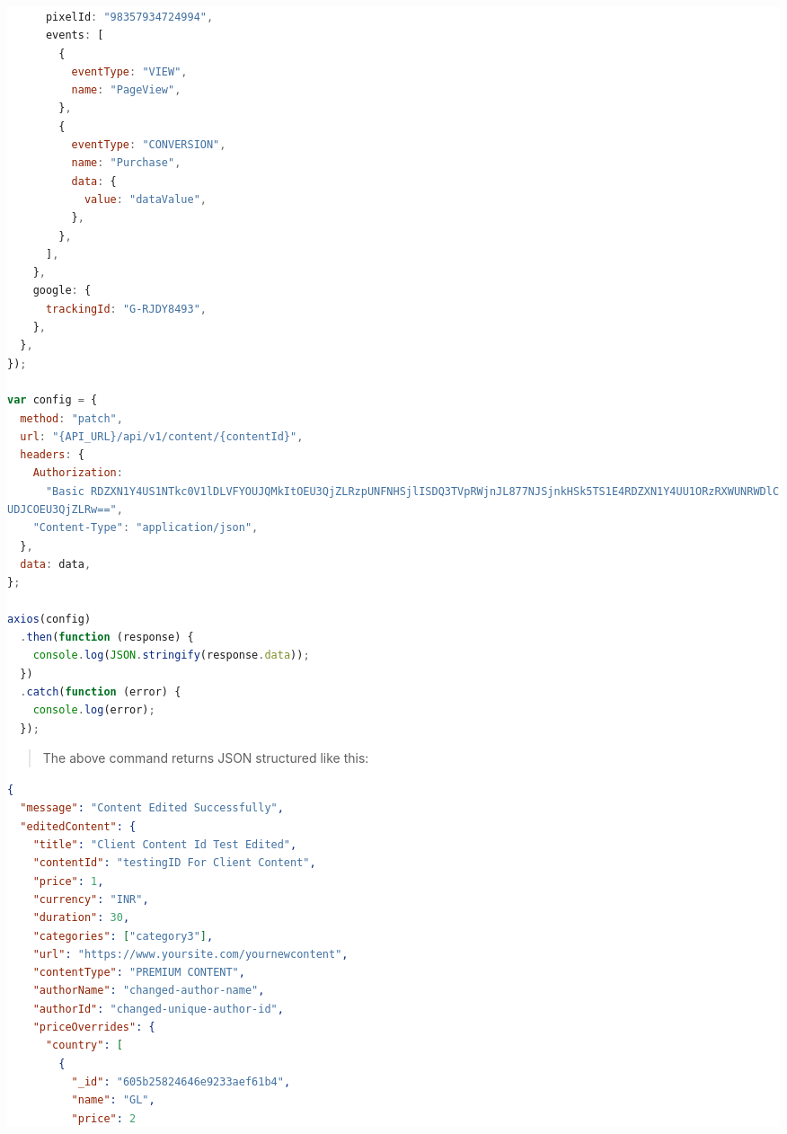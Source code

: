 ```javascript
      pixelId: "98357934724994",
      events: [
        {
          eventType: "VIEW",
          name: "PageView",
        },
        {
          eventType: "CONVERSION",
          name: "Purchase",
          data: {
            value: "dataValue",
          },
        },
      ],
    },
    google: {
      trackingId: "G-RJDY8493",
    },
  },
});

var config = {
  method: "patch",
  url: "{API_URL}/api/v1/content/{contentId}",
  headers: {
    Authorization:
      "Basic RDZXN1Y4US1NTkc0V1lDLVFYOUJQMkItOEU3QjZLRzpUNFNHSjlISDQ3TVpRWjnJL877NJSjnkHSk5TS1E4RDZXN1Y4UU1ORzRXWUNRWDlCUDJCOEU3QjZLRw==",
    "Content-Type": "application/json",
  },
  data: data,
};

axios(config)
  .then(function (response) {
    console.log(JSON.stringify(response.data));
  })
  .catch(function (error) {
    console.log(error);
  });
```

> The above command returns JSON structured like this:

```json
{
  "message": "Content Edited Successfully",
  "editedContent": {
    "title": "Client Content Id Test Edited",
    "contentId": "testingID For Client Content",
    "price": 1,
    "currency": "INR",
    "duration": 30,
    "categories": ["category3"],
    "url": "https://www.yoursite.com/yournewcontent",
    "contentType": "PREMIUM CONTENT",
    "authorName": "changed-author-name",
    "authorId": "changed-unique-author-id",
    "priceOverrides": {
      "country": [
        {
          "_id": "605b25824646e9233aef61b4",
          "name": "GL",
          "price": 2
```